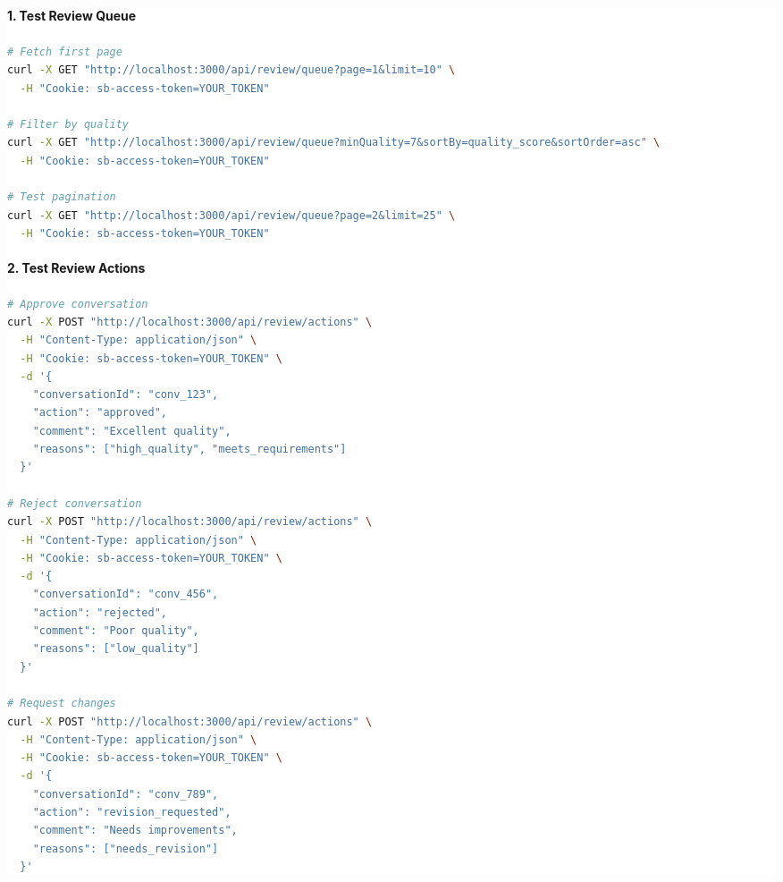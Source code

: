 #### 1. Test Review Queue

```bash
# Fetch first page
curl -X GET "http://localhost:3000/api/review/queue?page=1&limit=10" \
  -H "Cookie: sb-access-token=YOUR_TOKEN"

# Filter by quality
curl -X GET "http://localhost:3000/api/review/queue?minQuality=7&sortBy=quality_score&sortOrder=asc" \
  -H "Cookie: sb-access-token=YOUR_TOKEN"

# Test pagination
curl -X GET "http://localhost:3000/api/review/queue?page=2&limit=25" \
  -H "Cookie: sb-access-token=YOUR_TOKEN"
```

#### 2. Test Review Actions

```bash
# Approve conversation
curl -X POST "http://localhost:3000/api/review/actions" \
  -H "Content-Type: application/json" \
  -H "Cookie: sb-access-token=YOUR_TOKEN" \
  -d '{
    "conversationId": "conv_123",
    "action": "approved",
    "comment": "Excellent quality",
    "reasons": ["high_quality", "meets_requirements"]
  }'

# Reject conversation
curl -X POST "http://localhost:3000/api/review/actions" \
  -H "Content-Type: application/json" \
  -H "Cookie: sb-access-token=YOUR_TOKEN" \
  -d '{
    "conversationId": "conv_456",
    "action": "rejected",
    "comment": "Poor quality",
    "reasons": ["low_quality"]
  }'

# Request changes
curl -X POST "http://localhost:3000/api/review/actions" \
  -H "Content-Type: application/json" \
  -H "Cookie: sb-access-token=YOUR_TOKEN" \
  -d '{
    "conversationId": "conv_789",
    "action": "revision_requested",
    "comment": "Needs improvements",
    "reasons": ["needs_revision"]
  }'
```
